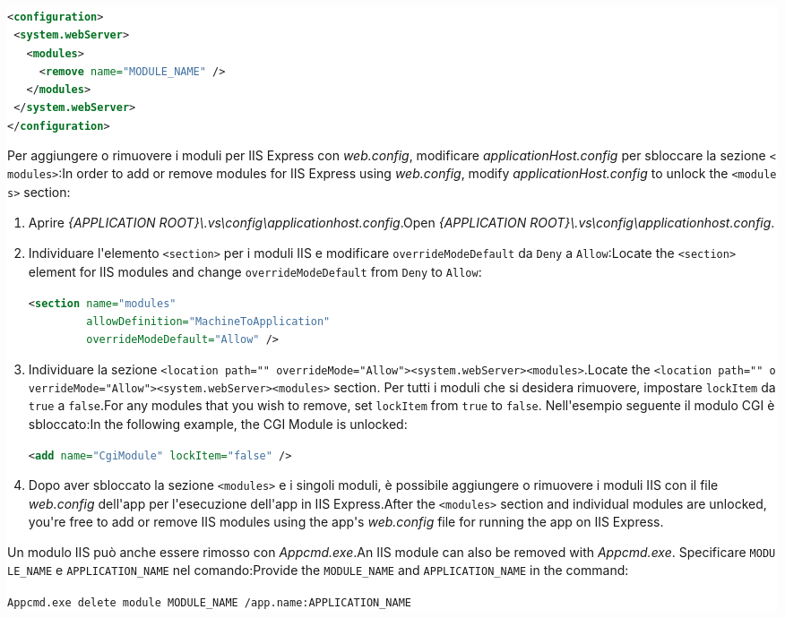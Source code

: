    ```xml
   <configuration>
    <system.webServer>
      <modules>
        <remove name="MODULE_NAME" />
      </modules>
    </system.webServer>
   </configuration>
   ```
   
<span data-ttu-id="bf45b-246">Per aggiungere o rimuovere i moduli per IIS Express con *web.config*, modificare *applicationHost.config* per sbloccare la sezione `<modules>`:</span><span class="sxs-lookup"><span data-stu-id="bf45b-246">In order to add or remove modules for IIS Express using *web.config*, modify *applicationHost.config* to unlock the `<modules>` section:</span></span>

1. <span data-ttu-id="bf45b-247">Aprire *{APPLICATION ROOT}\\.vs\config\applicationhost.config*.</span><span class="sxs-lookup"><span data-stu-id="bf45b-247">Open *{APPLICATION ROOT}\\.vs\config\applicationhost.config*.</span></span>

1. <span data-ttu-id="bf45b-248">Individuare l'elemento `<section>` per i moduli IIS e modificare `overrideModeDefault` da `Deny` a `Allow`:</span><span class="sxs-lookup"><span data-stu-id="bf45b-248">Locate the `<section>` element for IIS modules and change `overrideModeDefault` from `Deny` to `Allow`:</span></span>

   ```xml
   <section name="modules" 
            allowDefinition="MachineToApplication" 
            overrideModeDefault="Allow" />
   ```
   
1. <span data-ttu-id="bf45b-249">Individuare la sezione `<location path="" overrideMode="Allow"><system.webServer><modules>`.</span><span class="sxs-lookup"><span data-stu-id="bf45b-249">Locate the `<location path="" overrideMode="Allow"><system.webServer><modules>` section.</span></span> <span data-ttu-id="bf45b-250">Per tutti i moduli che si desidera rimuovere, impostare `lockItem` da `true` a `false`.</span><span class="sxs-lookup"><span data-stu-id="bf45b-250">For any modules that you wish to remove, set `lockItem` from `true` to `false`.</span></span> <span data-ttu-id="bf45b-251">Nell'esempio seguente il modulo CGI è sbloccato:</span><span class="sxs-lookup"><span data-stu-id="bf45b-251">In the following example, the CGI Module is unlocked:</span></span>

   ```xml
   <add name="CgiModule" lockItem="false" />
   ```
   
1. <span data-ttu-id="bf45b-252">Dopo aver sbloccato la sezione `<modules>` e i singoli moduli, è possibile aggiungere o rimuovere i moduli IIS con il file *web.config* dell'app per l'esecuzione dell'app in IIS Express.</span><span class="sxs-lookup"><span data-stu-id="bf45b-252">After the `<modules>` section and individual modules are unlocked, you're free to add or remove IIS modules using the app's *web.config* file for running the app on IIS Express.</span></span>

<span data-ttu-id="bf45b-253">Un modulo IIS può anche essere rimosso con *Appcmd.exe*.</span><span class="sxs-lookup"><span data-stu-id="bf45b-253">An IIS module can also be removed with *Appcmd.exe*.</span></span> <span data-ttu-id="bf45b-254">Specificare `MODULE_NAME` e `APPLICATION_NAME` nel comando:</span><span class="sxs-lookup"><span data-stu-id="bf45b-254">Provide the `MODULE_NAME` and `APPLICATION_NAME` in the command:</span></span>

```console
Appcmd.exe delete module MODULE_NAME /app.name:APPLICATION_NAME
```
